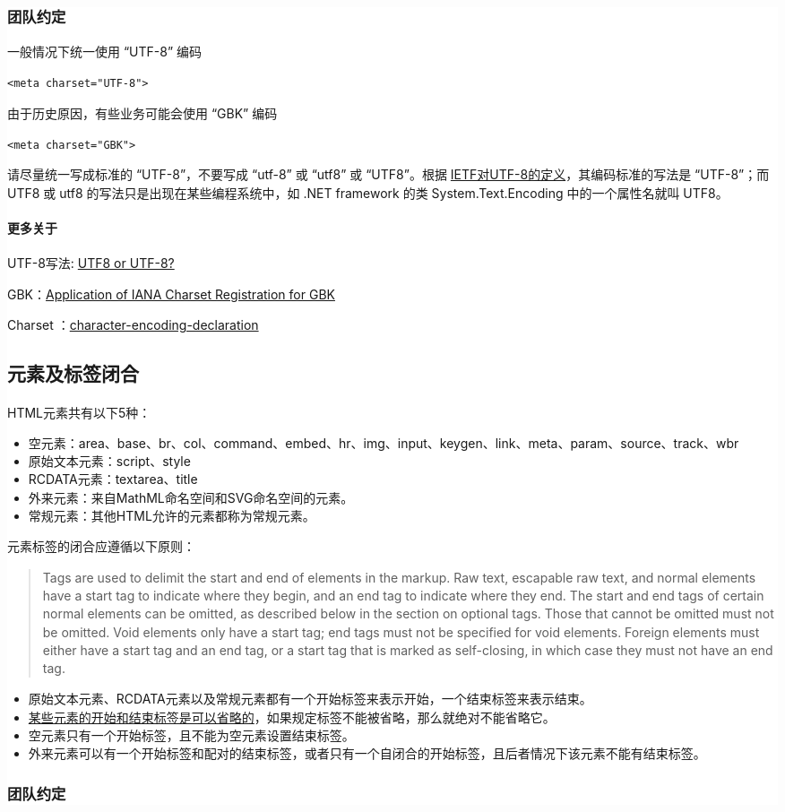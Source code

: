 ### 团队约定

一般情况下统一使用 “UTF-8” 编码

```
<meta charset="UTF-8">
```



由于历史原因，有些业务可能会使用 “GBK” 编码

```
<meta charset="GBK">
```

请尽量统一写成标准的 “UTF-8”，不要写成 “utf-8” 或 “utf8” 或 “UTF8”。根据 [IETF对UTF-8的定义](http://www.ietf.org/rfc/rfc3629)，其编码标准的写法是 “UTF-8”；而 UTF8 或 utf8 的写法只是出现在某些编程系统中，如 .NET framework 的类 System.Text.Encoding 中的一个属性名就叫 UTF8。

#### 更多关于

UTF-8写法: [UTF8 or UTF-8?](http://stackoverflow.com/questions/809620/utf8-or-utf-8)

GBK：[Application of IANA Charset Registration for GBK](http://www.ietf.org/assignments/charset-reg/GBK)

Charset ：[character-encoding-declaration](http://www.w3.org/TR/html5/document-metadata.html#character-encoding-declaration)

## 元素及标签闭合

HTML元素共有以下5种：

- 空元素：area、base、br、col、command、embed、hr、img、input、keygen、link、meta、param、source、track、wbr
- 原始文本元素：script、style
- RCDATA元素：textarea、title
- 外来元素：来自MathML命名空间和SVG命名空间的元素。
- 常规元素：其他HTML允许的元素都称为常规元素。

元素标签的闭合应遵循以下原则：

> Tags are used to delimit the start and end of elements in the markup. Raw text, escapable raw text, and normal elements have a start tag to indicate where they begin, and an end tag to indicate where they end. The start and end tags of certain normal elements can be omitted, as described below in the section on optional tags. Those that cannot be omitted must not be omitted. Void elements only have a start tag; end tags must not be specified for void elements. Foreign elements must either have a start tag and an end tag, or a start tag that is marked as self-closing, in which case they must not have an end tag.

- 原始文本元素、RCDATA元素以及常规元素都有一个开始标签来表示开始，一个结束标签来表示结束。
- [某些元素的开始和结束标签是可以省略的](http://www.w3.org/TR/html5/syntax.html#optional-tags)，如果规定标签不能被省略，那么就绝对不能省略它。
- 空元素只有一个开始标签，且不能为空元素设置结束标签。
- 外来元素可以有一个开始标签和配对的结束标签，或者只有一个自闭合的开始标签，且后者情况下该元素不能有结束标签。

### 团队约定
